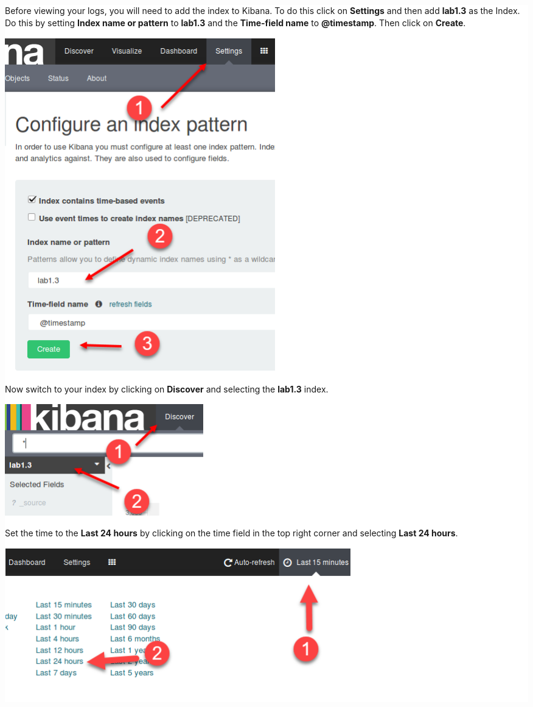 Before viewing your logs, you will need to add the index to Kibana. To do this click on **Settings** and then add **lab1.3** as the Index. Do this by setting **Index name or pattern** to **lab1.3** and the **Time-field name** to **@timestamp**. Then click on **Create**.

<img src="./media/image2.png" width="444" height="547" />

Now switch to your index by clicking on **Discover** and selecting the **lab1.3** index.

<img src="./media/image3.png" width="326" height="183" />

Set the time to the **Last 24 hours** by clicking on the time field in the top right corner and selecting **Last 24 hours**.

<img src="./media/image4.png" width="569" height="247" />
